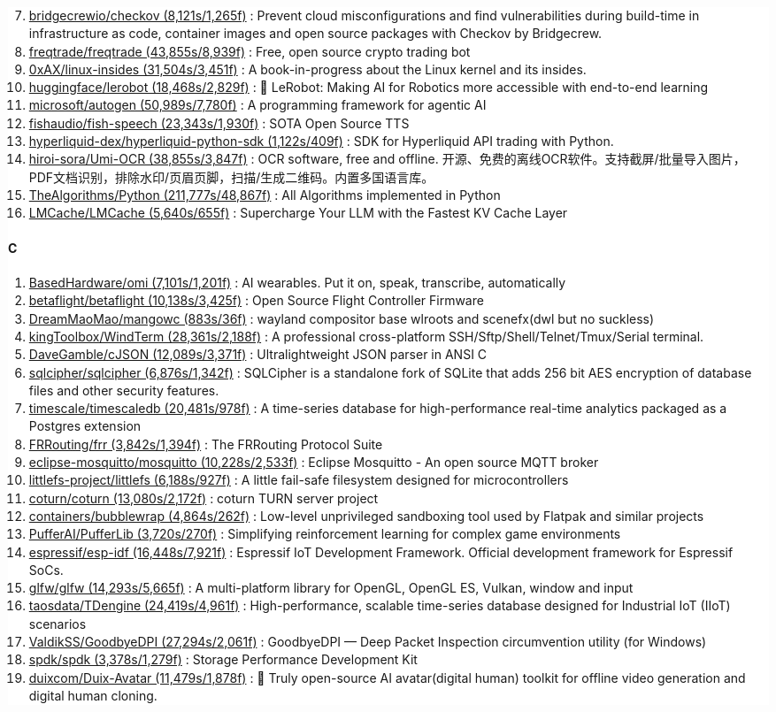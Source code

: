 7. [bridgecrewio/checkov (8,121s/1,265f)](https://github.com/bridgecrewio/checkov) : Prevent cloud misconfigurations and find vulnerabilities during build-time in infrastructure as code, container images and open source packages with Checkov by Bridgecrew.
8. [freqtrade/freqtrade (43,855s/8,939f)](https://github.com/freqtrade/freqtrade) : Free, open source crypto trading bot
9. [0xAX/linux-insides (31,504s/3,451f)](https://github.com/0xAX/linux-insides) : A book-in-progress about the Linux kernel and its insides.
10. [huggingface/lerobot (18,468s/2,829f)](https://github.com/huggingface/lerobot) : 🤗 LeRobot: Making AI for Robotics more accessible with end-to-end learning
11. [microsoft/autogen (50,989s/7,780f)](https://github.com/microsoft/autogen) : A programming framework for agentic AI
12. [fishaudio/fish-speech (23,343s/1,930f)](https://github.com/fishaudio/fish-speech) : SOTA Open Source TTS
13. [hyperliquid-dex/hyperliquid-python-sdk (1,122s/409f)](https://github.com/hyperliquid-dex/hyperliquid-python-sdk) : SDK for Hyperliquid API trading with Python.
14. [hiroi-sora/Umi-OCR (38,855s/3,847f)](https://github.com/hiroi-sora/Umi-OCR) : OCR software, free and offline. 开源、免费的离线OCR软件。支持截屏/批量导入图片，PDF文档识别，排除水印/页眉页脚，扫描/生成二维码。内置多国语言库。
15. [TheAlgorithms/Python (211,777s/48,867f)](https://github.com/TheAlgorithms/Python) : All Algorithms implemented in Python
16. [LMCache/LMCache (5,640s/655f)](https://github.com/LMCache/LMCache) : Supercharge Your LLM with the Fastest KV Cache Layer

#### C
1. [BasedHardware/omi (7,101s/1,201f)](https://github.com/BasedHardware/omi) : AI wearables. Put it on, speak, transcribe, automatically
2. [betaflight/betaflight (10,138s/3,425f)](https://github.com/betaflight/betaflight) : Open Source Flight Controller Firmware
3. [DreamMaoMao/mangowc (883s/36f)](https://github.com/DreamMaoMao/mangowc) : wayland compositor base wlroots and scenefx(dwl but no suckless)
4. [kingToolbox/WindTerm (28,361s/2,188f)](https://github.com/kingToolbox/WindTerm) : A professional cross-platform SSH/Sftp/Shell/Telnet/Tmux/Serial terminal.
5. [DaveGamble/cJSON (12,089s/3,371f)](https://github.com/DaveGamble/cJSON) : Ultralightweight JSON parser in ANSI C
6. [sqlcipher/sqlcipher (6,876s/1,342f)](https://github.com/sqlcipher/sqlcipher) : SQLCipher is a standalone fork of SQLite that adds 256 bit AES encryption of database files and other security features.
7. [timescale/timescaledb (20,481s/978f)](https://github.com/timescale/timescaledb) : A time-series database for high-performance real-time analytics packaged as a Postgres extension
8. [FRRouting/frr (3,842s/1,394f)](https://github.com/FRRouting/frr) : The FRRouting Protocol Suite
9. [eclipse-mosquitto/mosquitto (10,228s/2,533f)](https://github.com/eclipse-mosquitto/mosquitto) : Eclipse Mosquitto - An open source MQTT broker
10. [littlefs-project/littlefs (6,188s/927f)](https://github.com/littlefs-project/littlefs) : A little fail-safe filesystem designed for microcontrollers
11. [coturn/coturn (13,080s/2,172f)](https://github.com/coturn/coturn) : coturn TURN server project
12. [containers/bubblewrap (4,864s/262f)](https://github.com/containers/bubblewrap) : Low-level unprivileged sandboxing tool used by Flatpak and similar projects
13. [PufferAI/PufferLib (3,720s/270f)](https://github.com/PufferAI/PufferLib) : Simplifying reinforcement learning for complex game environments
14. [espressif/esp-idf (16,448s/7,921f)](https://github.com/espressif/esp-idf) : Espressif IoT Development Framework. Official development framework for Espressif SoCs.
15. [glfw/glfw (14,293s/5,665f)](https://github.com/glfw/glfw) : A multi-platform library for OpenGL, OpenGL ES, Vulkan, window and input
16. [taosdata/TDengine (24,419s/4,961f)](https://github.com/taosdata/TDengine) : High-performance, scalable time-series database designed for Industrial IoT (IIoT) scenarios
17. [ValdikSS/GoodbyeDPI (27,294s/2,061f)](https://github.com/ValdikSS/GoodbyeDPI) : GoodbyeDPI — Deep Packet Inspection circumvention utility (for Windows)
18. [spdk/spdk (3,378s/1,279f)](https://github.com/spdk/spdk) : Storage Performance Development Kit
19. [duixcom/Duix-Avatar (11,479s/1,878f)](https://github.com/duixcom/Duix-Avatar) : 🚀 Truly open-source AI avatar(digital human) toolkit for offline video generation and digital human cloning.
